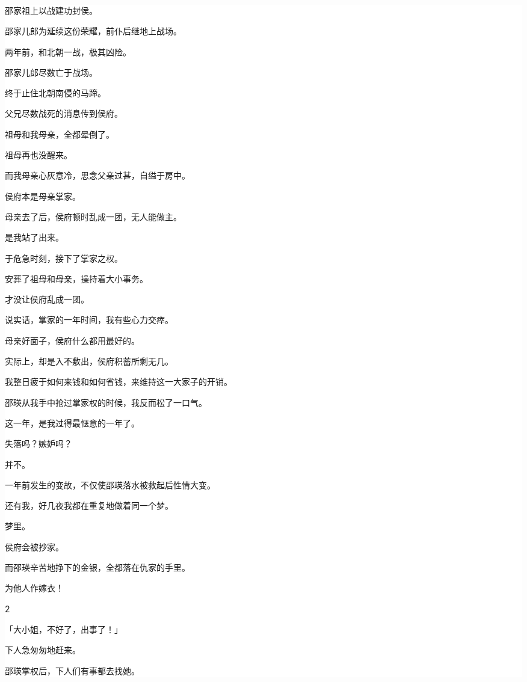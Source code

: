 邵家祖上以战建功封侯。

邵家儿郎为延续这份荣耀，前仆后继地上战场。

两年前，和北朝一战，极其凶险。

邵家儿郎尽数亡于战场。

终于止住北朝南侵的马蹄。

父兄尽数战死的消息传到侯府。

祖母和我母亲，全都晕倒了。

祖母再也没醒来。

而我母亲心灰意冷，思念父亲过甚，自缢于房中。

侯府本是母亲掌家。

母亲去了后，侯府顿时乱成一团，无人能做主。

是我站了出来。

于危急时刻，接下了掌家之权。

安葬了祖母和母亲，操持着大小事务。

才没让侯府乱成一团。

说实话，掌家的一年时间，我有些心力交瘁。

母亲好面子，侯府什么都用最好的。

实际上，却是入不敷出，侯府积蓄所剩无几。

我整日疲于如何来钱和如何省钱，来维持这一大家子的开销。

邵瑛从我手中抢过掌家权的时候，我反而松了一口气。

这一年，是我过得最惬意的一年了。

失落吗？嫉妒吗？

并不。

一年前发生的变故，不仅使邵瑛落水被救起后性情大变。

还有我，好几夜我都在重复地做着同一个梦。

梦里。

侯府会被抄家。

而邵瑛辛苦地挣下的金银，全都落在仇家的手里。

为他人作嫁衣！

2

「大小姐，不好了，出事了！」

下人急匆匆地赶来。

邵瑛掌权后，下人们有事都去找她。

